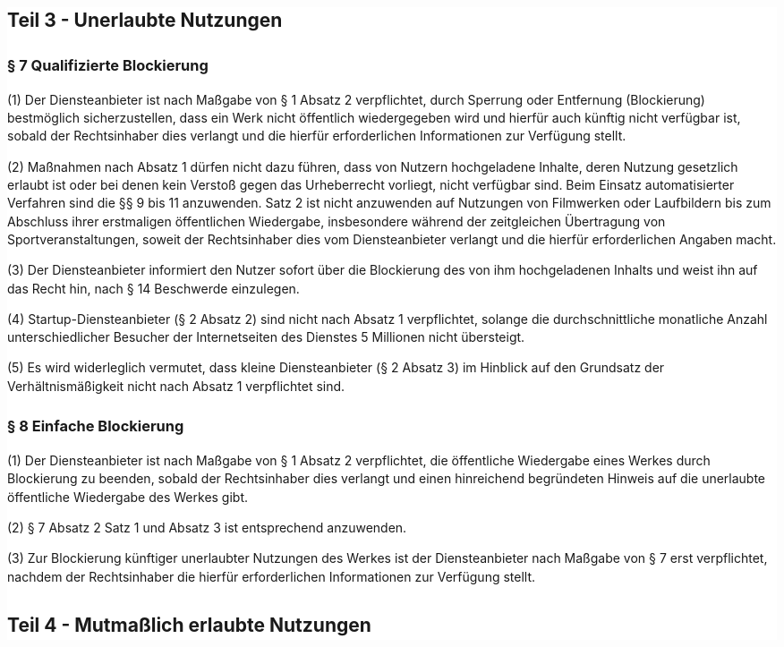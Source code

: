 
## Teil 3 - Unerlaubte Nutzungen


### § 7 Qualifizierte Blockierung

(1) Der Diensteanbieter ist nach Maßgabe von § 1 Absatz 2
verpflichtet, durch Sperrung oder Entfernung (Blockierung) bestmöglich
sicherzustellen, dass ein Werk nicht öffentlich wiedergegeben wird und
hierfür auch künftig nicht verfügbar ist, sobald der Rechtsinhaber
dies verlangt und die hierfür erforderlichen Informationen zur
Verfügung stellt.

(2) Maßnahmen nach Absatz 1 dürfen nicht dazu führen, dass von Nutzern
hochgeladene Inhalte, deren Nutzung gesetzlich erlaubt ist oder bei
denen kein Verstoß gegen das Urheberrecht vorliegt, nicht verfügbar
sind. Beim Einsatz automatisierter Verfahren sind die §§ 9 bis 11
anzuwenden. Satz 2 ist nicht anzuwenden auf Nutzungen von Filmwerken
oder Laufbildern bis zum Abschluss ihrer erstmaligen öffentlichen
Wiedergabe, insbesondere während der zeitgleichen Übertragung von
Sportveranstaltungen, soweit der Rechtsinhaber dies vom
Diensteanbieter verlangt und die hierfür erforderlichen Angaben macht.

(3) Der Diensteanbieter informiert den Nutzer sofort über die
Blockierung des von ihm hochgeladenen Inhalts und weist ihn auf das
Recht hin, nach § 14 Beschwerde einzulegen.

(4) Startup-Diensteanbieter (§ 2 Absatz 2) sind nicht nach Absatz 1
verpflichtet, solange die durchschnittliche monatliche Anzahl
unterschiedlicher Besucher der Internetseiten des Dienstes 5 Millionen
nicht übersteigt.

(5) Es wird widerleglich vermutet, dass kleine Diensteanbieter (§ 2
Absatz 3) im Hinblick auf den Grundsatz der Verhältnismäßigkeit nicht
nach Absatz 1 verpflichtet sind.


### § 8 Einfache Blockierung

(1) Der Diensteanbieter ist nach Maßgabe von § 1 Absatz 2
verpflichtet, die öffentliche Wiedergabe eines Werkes durch
Blockierung zu beenden, sobald der Rechtsinhaber dies verlangt und
einen hinreichend begründeten Hinweis auf die unerlaubte öffentliche
Wiedergabe des Werkes gibt.

(2) § 7 Absatz 2 Satz 1 und Absatz 3 ist entsprechend anzuwenden.

(3) Zur Blockierung künftiger unerlaubter Nutzungen des Werkes ist der
Diensteanbieter nach Maßgabe von § 7 erst verpflichtet, nachdem der
Rechtsinhaber die hierfür erforderlichen Informationen zur Verfügung
stellt.


## Teil 4 - Mutmaßlich erlaubte Nutzungen
